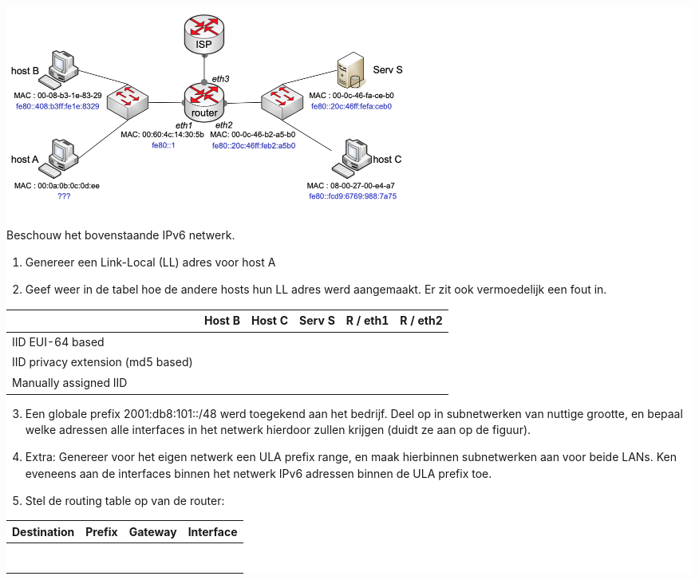 <img src="img/image-20220421153731944.png" alt="image-20220421153731944" style="zoom:50%;" />

Beschouw het bovenstaande IPv6 netwerk. 

1. Genereer een Link-Local (LL) adres voor host A 

2. Geef weer in de tabel hoe de andere hosts hun LL adres werd aangemaakt. Er zit ook vermoedelijk een fout in. 

|                                   | Host B | Host C | Serv S | R / eth1 | R / eth2 |
| --------------------------------- | ------ | ------ | ------ | -------- | -------- |
| IID EUI-64 based                  |        |        |        |          |          |
| IID privacy extension (md5 based) |        |        |        |          |          |
| Manually assigned IID             |        |        |        |          |          |

3. Een globale prefix 2001:db8:101::/48 werd toegekend aan het bedrijf. Deel op in subnetwerken van nuttige grootte, en bepaal welke adressen alle interfaces in het netwerk hierdoor zullen krijgen (duidt ze aan op de figuur).



4. Extra: Genereer voor het eigen netwerk een ULA prefix range, en maak hierbinnen subnetwerken aan voor beide LANs. Ken eveneens aan de interfaces binnen het netwerk IPv6 adressen binnen de ULA prefix toe.



5. Stel de routing table op van de router:





| Destination | Prefix | Gateway | Interface |
| ----------- | ------ | ------- | --------- |
|             |        |         |           |
|             |        |         |           |
|             |        |         |           |
|             |        |         |           |
|             |        |         |           |
|             |        |         |           |
|             |        |         |           |